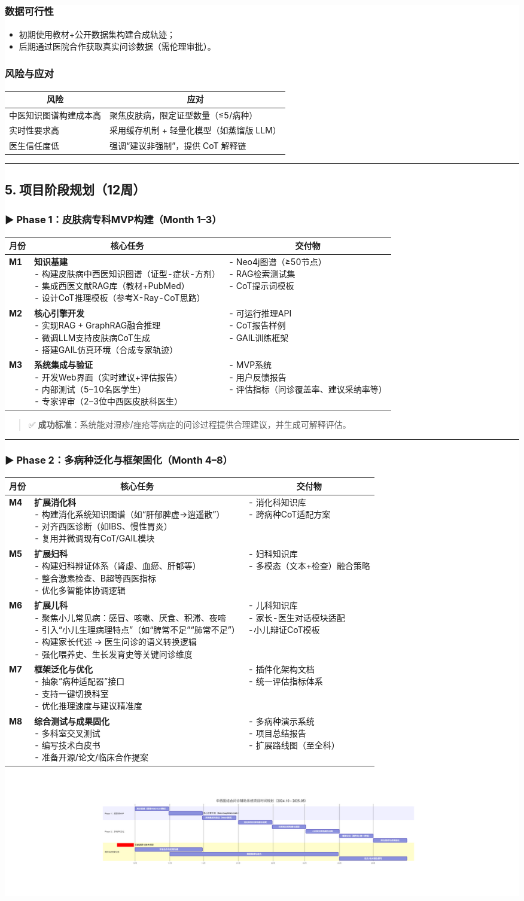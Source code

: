 ### 数据可行性
- 初期使用教材+公开数据集构建合成轨迹；
- 后期通过医院合作获取真实问诊数据（需伦理审批）。

### 风险与应对
| 风险 | 应对 |
|------|------|
| 中医知识图谱构建成本高 | 聚焦皮肤病，限定证型数量（≤5/病种） |
| 实时性要求高 | 采用缓存机制 + 轻量化模型（如蒸馏版 LLM） |
| 医生信任度低 | 强调“建议非强制”，提供 CoT 解释链 |

---

## 5. 项目阶段规划（12周）
### ▶ Phase 1：皮肤病专科MVP构建（Month 1–3）

| 月份 | 核心任务 | 交付物 |
|------|--------|--------|
| **M1** | **知识基建**<br>- 构建皮肤病中西医知识图谱（证型-症状-方剂）<br>- 集成西医文献RAG库（教材+PubMed）<br>- 设计CoT推理模板（参考X-Ray-CoT思路） | - Neo4j图谱（≥50节点）<br>- RAG检索测试集<br>- CoT提示词模板 |
| **M2** | **核心引擎开发**<br>- 实现RAG + GraphRAG融合推理<br>- 微调LLM支持皮肤病CoT生成<br>- 搭建GAIL仿真环境（合成专家轨迹） | - 可运行推理API<br>- CoT报告样例<br>- GAIL训练框架 |
| **M3** | **系统集成与验证**<br>- 开发Web界面（实时建议+评估报告）<br>- 内部测试（5–10名医学生）<br>- 专家评审（2–3位中西医皮肤科医生） | - MVP系统<br>- 用户反馈报告<br>- 评估指标（问诊覆盖率、建议采纳率等） |

> ✅ **成功标准**：系统能对湿疹/痤疮等病症的问诊过程提供合理建议，并生成可解释评估。

---

### ▶ Phase 2：多病种泛化与框架固化（Month 4–8）

| 月份 | 核心任务 | 交付物 |
|------|--------|--------|
| **M4** | **扩展消化科**<br>- 构建消化系统知识图谱（如“肝郁脾虚→逍遥散”）<br>- 对齐西医诊断（如IBS、慢性胃炎）<br>- 复用并微调现有CoT/GAIL模块 | - 消化科知识库<br>- 跨病种CoT适配方案 |
| **M5** | **扩展妇科**<br>- 构建妇科辨证体系（肾虚、血瘀、肝郁等）<br>- 整合激素检查、B超等西医指标<br>- 优化多智能体协调逻辑 | - 妇科知识库<br>- 多模态（文本+检查）融合策略 |
| **M6** | **扩展儿科**<br>- 聚焦小儿常见病：感冒、咳嗽、厌食、积滞、夜啼<br>- 引入“小儿生理病理特点”（如“脾常不足”“肺常不足”）<br>- 构建家长代述 → 医生问诊的语义转换逻辑 <br>- 强化喂养史、生长发育史等关键问诊维度 | - 儿科知识库<br>- 家长-医生对话模块适配<br>-小儿辩证CoT模板 |
| **M7** | **框架泛化与优化**<br>- 抽象“病种适配器”接口<br>- 支持一键切换科室<br>- 优化推理速度与建议精准度 | - 插件化架构文档<br>- 统一评估指标体系 |
| **M8** | **综合测试与成果固化**<br>- 多科室交叉测试<br>- 编写技术白皮书<br>- 准备开源/论文/临床合作提案 | - 多病种演示系统<br>- 项目总结报告<br>- 扩展路线图（至全科） |

<img src="timeline.png" width="100%" />
